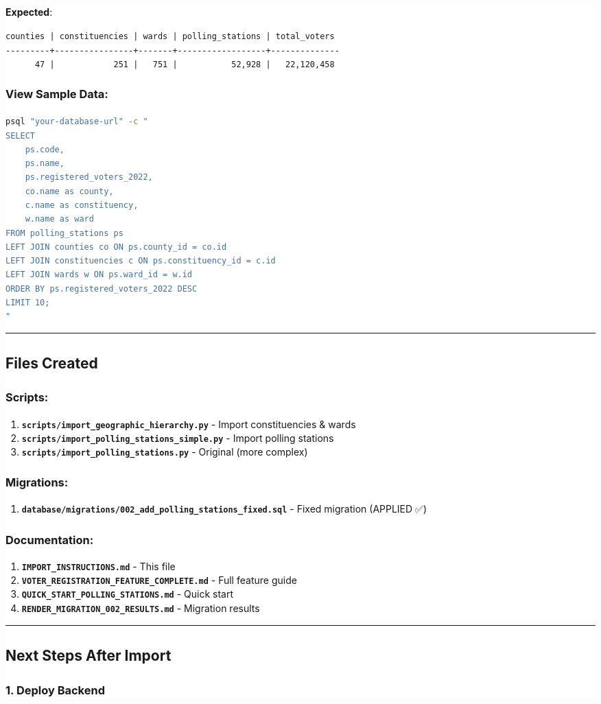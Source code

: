 **Expected**:
```
counties | constituencies | wards | polling_stations | total_voters
---------+----------------+-------+------------------+--------------
      47 |            251 |   751 |           52,928 |   22,120,458
```

### View Sample Data:
```bash
psql "your-database-url" -c "
SELECT 
    ps.code,
    ps.name,
    ps.registered_voters_2022,
    co.name as county,
    c.name as constituency,
    w.name as ward
FROM polling_stations ps
LEFT JOIN counties co ON ps.county_id = co.id
LEFT JOIN constituencies c ON ps.constituency_id = c.id
LEFT JOIN wards w ON ps.ward_id = w.id
ORDER BY ps.registered_voters_2022 DESC
LIMIT 10;
"
```

---

## Files Created

### Scripts:
1. **`scripts/import_geographic_hierarchy.py`** - Import constituencies & wards
2. **`scripts/import_polling_stations_simple.py`** - Import polling stations
3. **`scripts/import_polling_stations.py`** - Original (more complex)

### Migrations:
1. **`database/migrations/002_add_polling_stations_fixed.sql`** - Fixed migration (APPLIED ✅)

### Documentation:
1. **`IMPORT_INSTRUCTIONS.md`** - This file
2. **`VOTER_REGISTRATION_FEATURE_COMPLETE.md`** - Full feature guide
3. **`QUICK_START_POLLING_STATIONS.md`** - Quick start
4. **`RENDER_MIGRATION_002_RESULTS.md`** - Migration results

---

## Next Steps After Import

### 1. Deploy Backend
